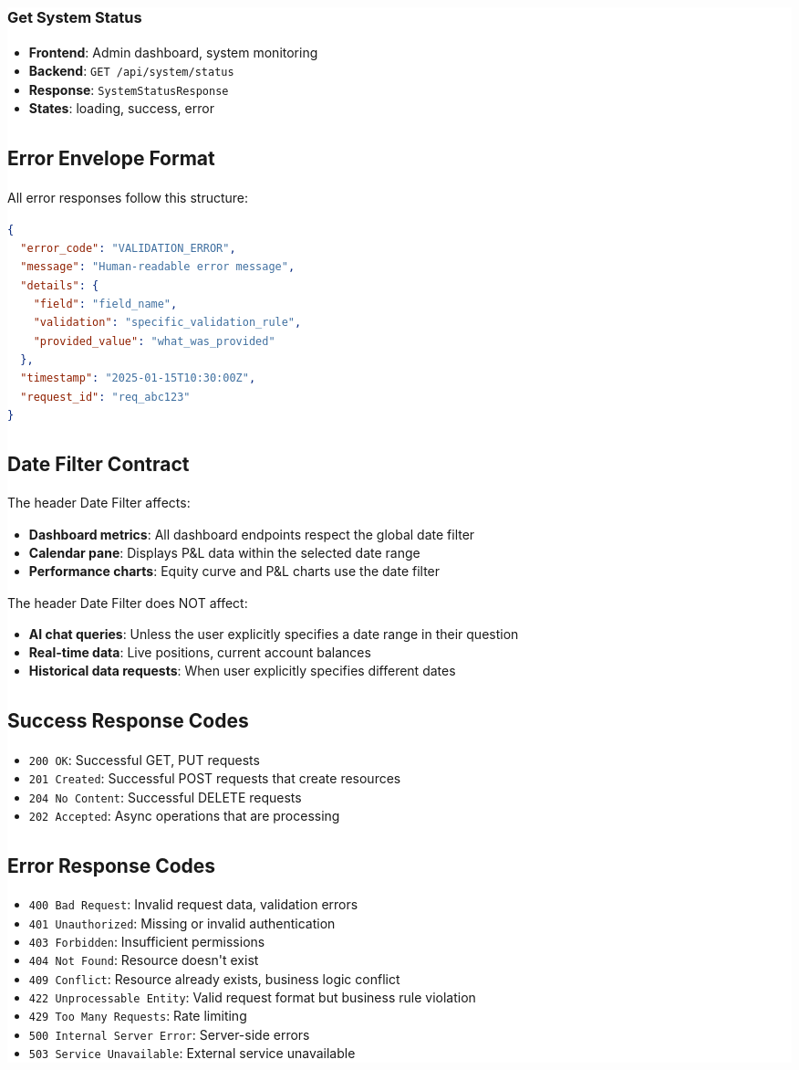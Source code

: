 ### Get System Status
- **Frontend**: Admin dashboard, system monitoring
- **Backend**: `GET /api/system/status`
- **Response**: `SystemStatusResponse`
- **States**: loading, success, error

## Error Envelope Format

All error responses follow this structure:
```json
{
  "error_code": "VALIDATION_ERROR",
  "message": "Human-readable error message",
  "details": {
    "field": "field_name",
    "validation": "specific_validation_rule",
    "provided_value": "what_was_provided"
  },
  "timestamp": "2025-01-15T10:30:00Z",
  "request_id": "req_abc123"
}
```

## Date Filter Contract

The header Date Filter affects:
- **Dashboard metrics**: All dashboard endpoints respect the global date filter
- **Calendar pane**: Displays P&L data within the selected date range
- **Performance charts**: Equity curve and P&L charts use the date filter

The header Date Filter does NOT affect:
- **AI chat queries**: Unless the user explicitly specifies a date range in their question
- **Real-time data**: Live positions, current account balances
- **Historical data requests**: When user explicitly specifies different dates

## Success Response Codes

- `200 OK`: Successful GET, PUT requests
- `201 Created`: Successful POST requests that create resources
- `204 No Content`: Successful DELETE requests
- `202 Accepted`: Async operations that are processing

## Error Response Codes

- `400 Bad Request`: Invalid request data, validation errors
- `401 Unauthorized`: Missing or invalid authentication
- `403 Forbidden`: Insufficient permissions
- `404 Not Found`: Resource doesn't exist
- `409 Conflict`: Resource already exists, business logic conflict
- `422 Unprocessable Entity`: Valid request format but business rule violation
- `429 Too Many Requests`: Rate limiting
- `500 Internal Server Error`: Server-side errors
- `503 Service Unavailable`: External service unavailable